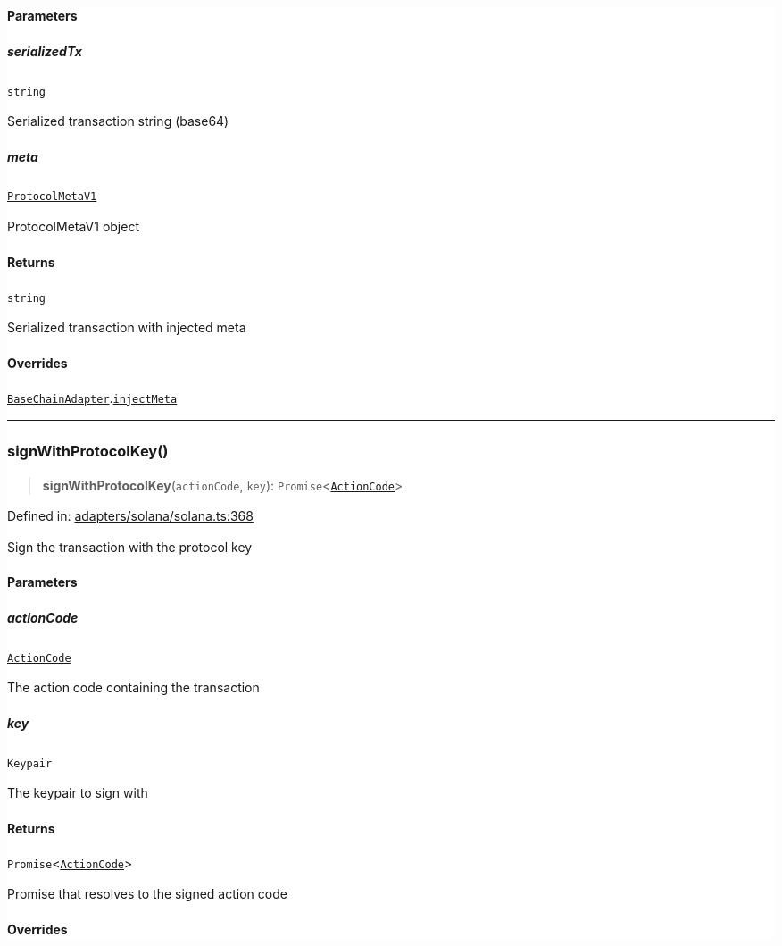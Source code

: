 #### Parameters

##### serializedTx

`string`

Serialized transaction string (base64)

##### meta

[`ProtocolMetaV1`](../../../../meta/interfaces/ProtocolMetaV1.md)

ProtocolMetaV1 object

#### Returns

`string`

Serialized transaction with injected meta

#### Overrides

[`BaseChainAdapter`](../../../base/classes/BaseChainAdapter.md).[`injectMeta`](../../../base/classes/BaseChainAdapter.md#injectmeta)

***

### signWithProtocolKey()

> **signWithProtocolKey**(`actionCode`, `key`): `Promise`\<[`ActionCode`](../../../../actioncode/classes/ActionCode.md)\>

Defined in: [adapters/solana/solana.ts:368](https://github.com/otaprotocol/actioncodes/blob/7fa582d3aecdeca51131d2fc9eec0802298f9a4d/src/adapters/solana/solana.ts#L368)

Sign the transaction with the protocol key

#### Parameters

##### actionCode

[`ActionCode`](../../../../actioncode/classes/ActionCode.md)

The action code containing the transaction

##### key

`Keypair`

The keypair to sign with

#### Returns

`Promise`\<[`ActionCode`](../../../../actioncode/classes/ActionCode.md)\>

Promise that resolves to the signed action code

#### Overrides

